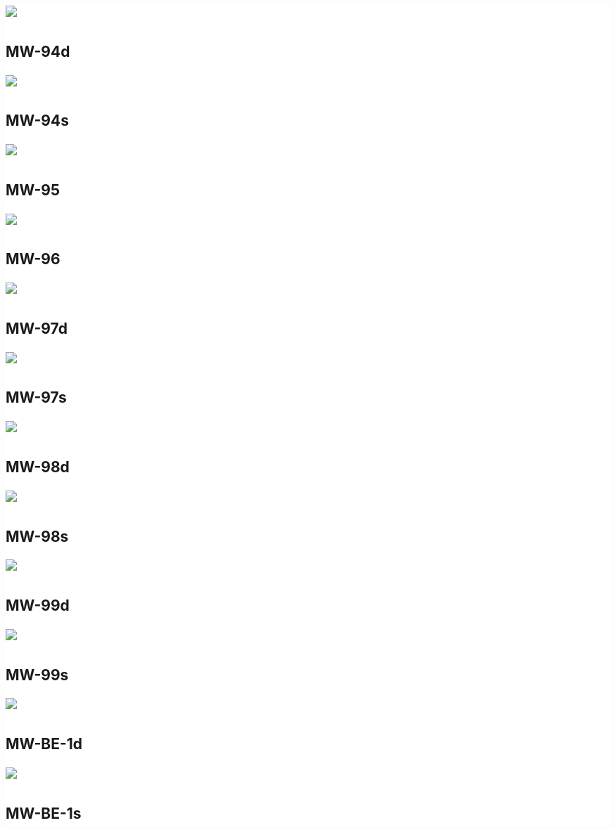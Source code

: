 ![](./fig/MW-93.png)
## MW-94d

![](./fig/MW-94d.png)
## MW-94s

![](./fig/MW-94s.png)
## MW-95

![](./fig/MW-95.png)
## MW-96

![](./fig/MW-96.png)
## MW-97d

![](./fig/MW-97d.png)
## MW-97s

![](./fig/MW-97s.png)
## MW-98d

![](./fig/MW-98d.png)
## MW-98s

![](./fig/MW-98s.png)
## MW-99d

![](./fig/MW-99d.png)
## MW-99s

![](./fig/MW-99s.png)
## MW-BE-1d

![](./fig/MW-BE-1d.png)
## MW-BE-1s
